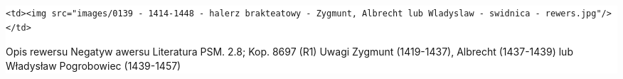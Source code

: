     <td><img src="images/0139 - 1414-1448 - halerz brakteatowy - Zygmunt, Albrecht lub Wladyslaw - swidnica - rewers.jpg"/></td>
  </tr>
  <tr>
    <th>Opis rewersu</th>
    <td>Negatyw awersu</td>
  </tr>
  <tr>
    <th>Literatura</th>
    <td>PSM. 2.8; Kop. 8697 (R1)</td>
  </tr>
  <tr>
    <th>Uwagi</th>
    <td>Zygmunt (1419-1437), Albrecht (1437-1439) lub Władysław Pogrobowiec (1439-1457)</td>
  </tr>
</table>
